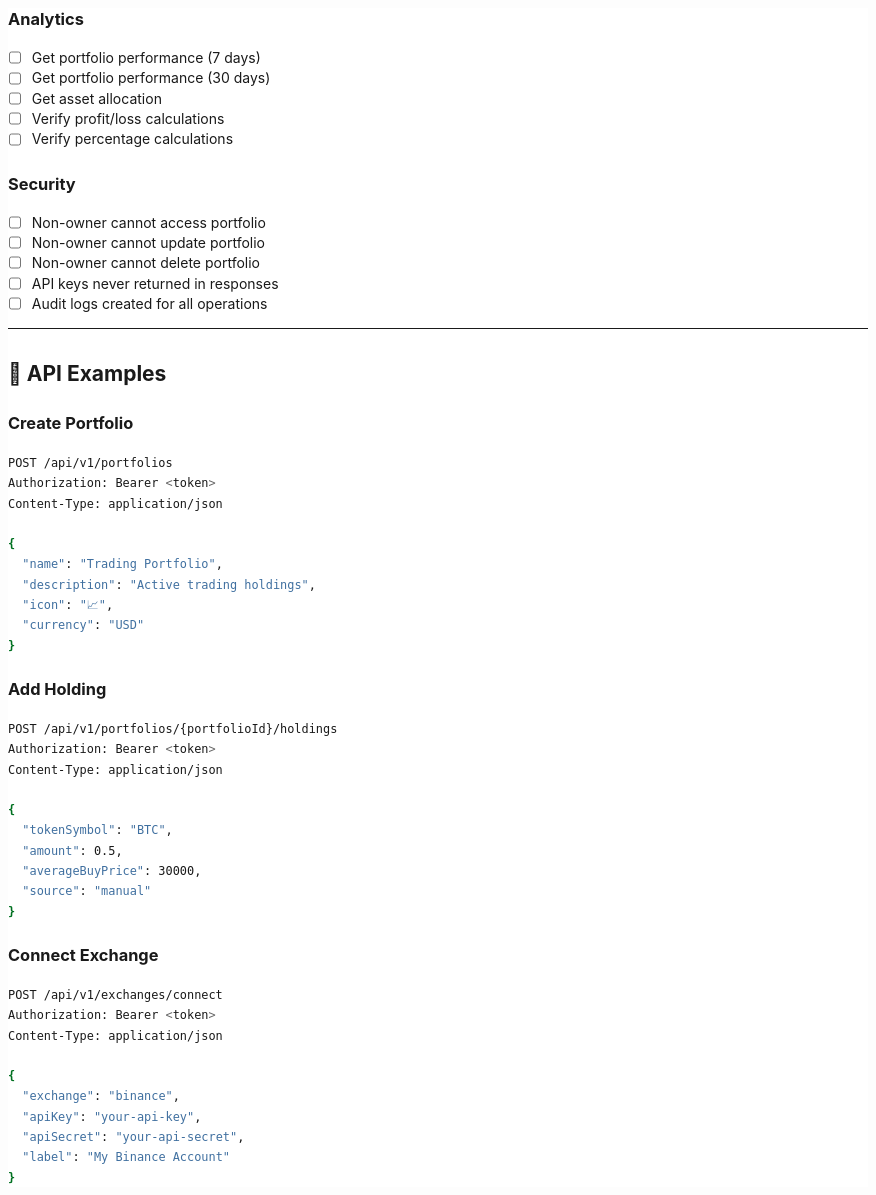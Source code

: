 ### Analytics
- [ ] Get portfolio performance (7 days)
- [ ] Get portfolio performance (30 days)
- [ ] Get asset allocation
- [ ] Verify profit/loss calculations
- [ ] Verify percentage calculations

### Security
- [ ] Non-owner cannot access portfolio
- [ ] Non-owner cannot update portfolio
- [ ] Non-owner cannot delete portfolio
- [ ] API keys never returned in responses
- [ ] Audit logs created for all operations

---

## 🔌 API Examples

### Create Portfolio
```bash
POST /api/v1/portfolios
Authorization: Bearer <token>
Content-Type: application/json

{
  "name": "Trading Portfolio",
  "description": "Active trading holdings",
  "icon": "📈",
  "currency": "USD"
}
```

### Add Holding
```bash
POST /api/v1/portfolios/{portfolioId}/holdings
Authorization: Bearer <token>
Content-Type: application/json

{
  "tokenSymbol": "BTC",
  "amount": 0.5,
  "averageBuyPrice": 30000,
  "source": "manual"
}
```

### Connect Exchange
```bash
POST /api/v1/exchanges/connect
Authorization: Bearer <token>
Content-Type: application/json

{
  "exchange": "binance",
  "apiKey": "your-api-key",
  "apiSecret": "your-api-secret",
  "label": "My Binance Account"
}
```
